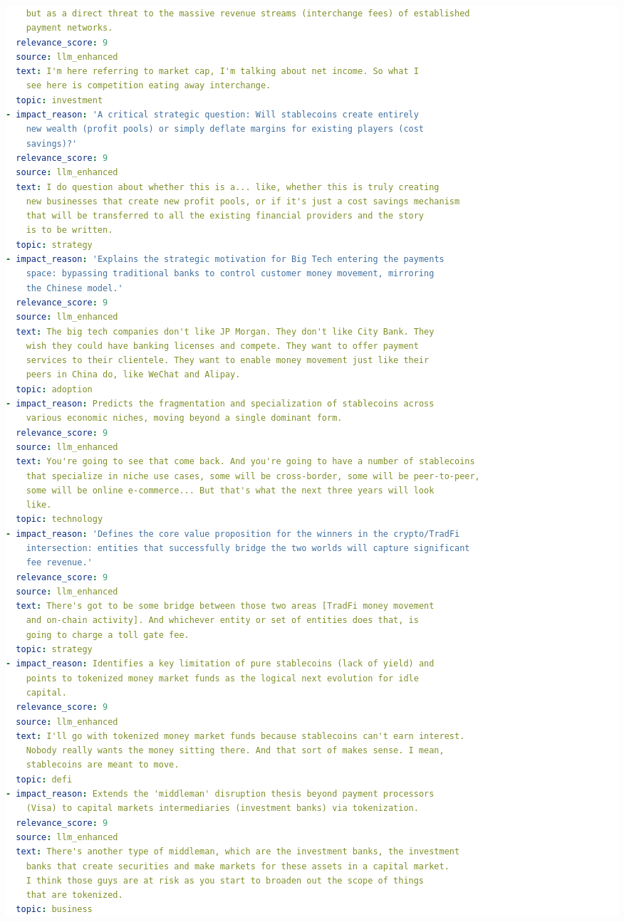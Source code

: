 ```yaml
    but as a direct threat to the massive revenue streams (interchange fees) of established
    payment networks.
  relevance_score: 9
  source: llm_enhanced
  text: I'm here referring to market cap, I'm talking about net income. So what I
    see here is competition eating away interchange.
  topic: investment
- impact_reason: 'A critical strategic question: Will stablecoins create entirely
    new wealth (profit pools) or simply deflate margins for existing players (cost
    savings)?'
  relevance_score: 9
  source: llm_enhanced
  text: I do question about whether this is a... like, whether this is truly creating
    new businesses that create new profit pools, or if it's just a cost savings mechanism
    that will be transferred to all the existing financial providers and the story
    is to be written.
  topic: strategy
- impact_reason: 'Explains the strategic motivation for Big Tech entering the payments
    space: bypassing traditional banks to control customer money movement, mirroring
    the Chinese model.'
  relevance_score: 9
  source: llm_enhanced
  text: The big tech companies don't like JP Morgan. They don't like City Bank. They
    wish they could have banking licenses and compete. They want to offer payment
    services to their clientele. They want to enable money movement just like their
    peers in China do, like WeChat and Alipay.
  topic: adoption
- impact_reason: Predicts the fragmentation and specialization of stablecoins across
    various economic niches, moving beyond a single dominant form.
  relevance_score: 9
  source: llm_enhanced
  text: You're going to see that come back. And you're going to have a number of stablecoins
    that specialize in niche use cases, some will be cross-border, some will be peer-to-peer,
    some will be online e-commerce... But that's what the next three years will look
    like.
  topic: technology
- impact_reason: 'Defines the core value proposition for the winners in the crypto/TradFi
    intersection: entities that successfully bridge the two worlds will capture significant
    fee revenue.'
  relevance_score: 9
  source: llm_enhanced
  text: There's got to be some bridge between those two areas [TradFi money movement
    and on-chain activity]. And whichever entity or set of entities does that, is
    going to charge a toll gate fee.
  topic: strategy
- impact_reason: Identifies a key limitation of pure stablecoins (lack of yield) and
    points to tokenized money market funds as the logical next evolution for idle
    capital.
  relevance_score: 9
  source: llm_enhanced
  text: I'll go with tokenized money market funds because stablecoins can't earn interest.
    Nobody really wants the money sitting there. And that sort of makes sense. I mean,
    stablecoins are meant to move.
  topic: defi
- impact_reason: Extends the 'middleman' disruption thesis beyond payment processors
    (Visa) to capital markets intermediaries (investment banks) via tokenization.
  relevance_score: 9
  source: llm_enhanced
  text: There's another type of middleman, which are the investment banks, the investment
    banks that create securities and make markets for these assets in a capital market.
    I think those guys are at risk as you start to broaden out the scope of things
    that are tokenized.
  topic: business
```